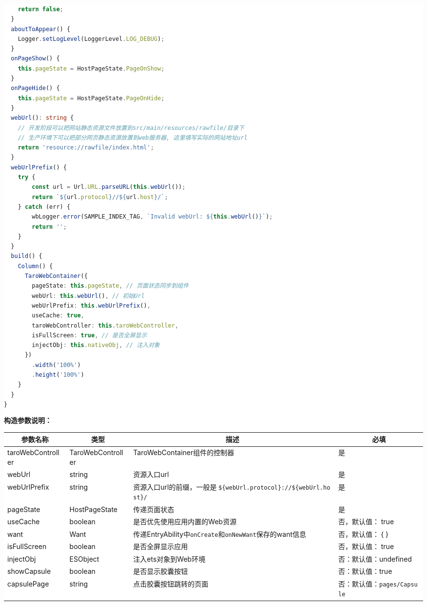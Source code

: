 ```typescript
    return false;
  }
  aboutToAppear() {
    Logger.setLogLevel(LoggerLevel.LOG_DEBUG);
  }
  onPageShow() {
    this.pageState = HostPageState.PageOnShow;
  }
  onPageHide() {
    this.pageState = HostPageState.PageOnHide;
  }
  webUrl(): string {
    // 开发阶段可以把网站静态资源文件放置到src/main/resources/rawfile/目录下
    // 生产环境下可以把部分网页静态资源放置到web服务器, 这里填写实际的网站地址url
    return 'resource://rawfile/index.html';
  }
  webUrlPrefix() {
    try {
        const url = Url.URL.parseURL(this.webUrl());
        return `${url.protocol}//${url.host}/`;
    } catch (err) {
        wbLogger.error(SAMPLE_INDEX_TAG, `Invalid webUrl: ${this.webUrl()}`);
        return '';
    }
  }
  build() {
    Column() {
      TaroWebContainer({
        pageState: this.pageState, // 页面状态同步到组件
        webUrl: this.webUrl(), // 初始Url
        webUrlPrefix: this.webUrlPrefix(),
        useCache: true,
        taroWebController: this.taroWebController,
        isFullScreen: true, // 是否全屏显示
        injectObj: this.nativeObj, // 注入对象
      })
        .width('100%')
        .height('100%')
    }
  }
}
```

**构造参数说明：**

| 参数名称              | 类型                | 描述                                                    | 必填                    |
|-------------------|-------------------|-------------------------------------------------------|-----------------------|
| taroWebController | TaroWebController | TaroWebContainer组件的控制器                                | 是                     |
| webUrl            | string            | 资源入口url                                               | 是                     |
| webUrlPrefix      | string            | 资源入口url的前缀，一般是 `${webUrl.protocol}://${webUrl.host}/` | 是                     |
| pageState         | HostPageState     | 传递页面状态                                                | 是                     |
| useCache          | boolean           | 是否优先使用应用内置的Web资源                                      | 否，默认值： true           |
| want              | Want              | 传递EntryAbility中`onCreate`和`onNewWant`保存的want信息        | 否，默认值： { }            |
| isFullScreen      | boolean           | 是否全屏显示应用                                              | 否，默认值： true           |
| injectObj         | ESObject          | 注入ets对象到Web环境                                         | 否：默认值：undefined       |
| showCapsule       | boolean           | 是否显示胶囊按钮                                              | 否：默认值：true            |
| capsulePage       | string            | 点击胶囊按钮跳转的页面                                           | 否：默认值：`pages/Capsule` |